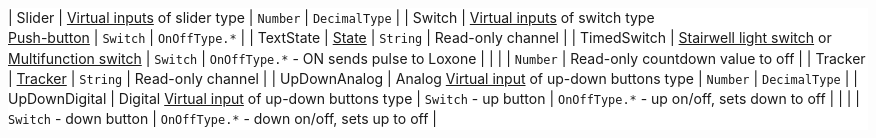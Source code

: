 | Slider                                                    | [Virtual inputs](https://www.loxone.com/enen/kb/virtual-inputs-outputs/) of slider type                                                                                                                                                                                                                                   | `Number`                                                       | `DecimalType`                                                                                                                                                                                        |
| Switch                                                    | [Virtual inputs](https://www.loxone.com/enen/kb/virtual-inputs-outputs/) of switch type<br>[Push-button](https://www.loxone.com/enen/kb/push-button/)                                                                                                                                                                     | `Switch`                                                       | `OnOffType.*`                                                                                                                                                                                        |
| TextState                                                 | [State](https://www.loxone.com/enen/kb/state/)                                                                                                                                                                                                                                                                            | `String`                                                       | Read-only channel                                                                                                                                                                                    |
| TimedSwitch                                               | [Stairwell light switch](https://www.loxone.com/enen/kb/stairwell-light-switch/) or [Multifunction switch](https://www.loxone.com/enen/kb/multifunction-switch/)                                                                                                                                                          | `Switch`                                                       | `OnOffType.*` - ON sends pulse to Loxone                                                                                                                                                             |
|                                                           |                                                                                                                                                                                                                                                                                                                           | `Number`                                                       | Read-only countdown value to off                                                                                                                                                                     |
| Tracker                                                   | [Tracker](https://www.loxone.com/enen/kb/tracker/)                                                                                                                                                                                                                                                                        | `String`                                                       | Read-only channel                                                                                                                                                                                    |
| UpDownAnalog                                              | Analog [Virtual input](https://www.loxone.com/enen/kb/virtual-inputs-outputs/) of up-down buttons type                                                                                                                                                                                                                    | `Number`                                                       | `DecimalType`                                                                                                                                                                                        |
| UpDownDigital                                             | Digital [Virtual input](https://www.loxone.com/enen/kb/virtual-inputs-outputs/) of up-down buttons type                                                                                                                                                                                                                   | `Switch` - up button                                           | `OnOffType.*` - up on/off, sets down to off                                                                                                                                                          |
|                                                           |                                                                                                                                                                                                                                                                                                                           | `Switch` - down button                                         | `OnOffType.*` - down on/off, sets up to off                                                                                                                                                          |